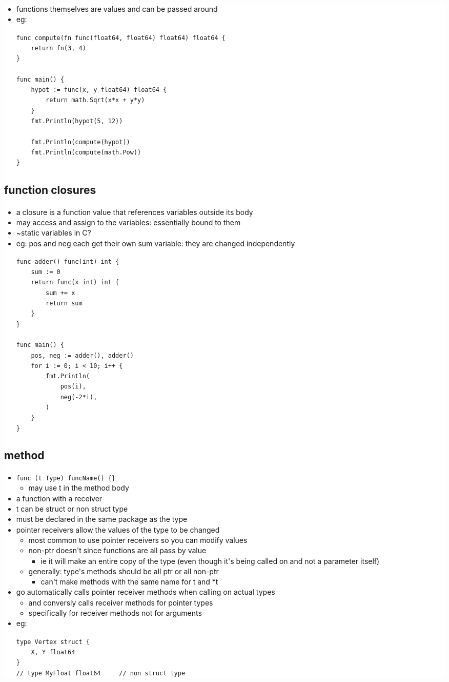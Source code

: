 - functions themselves are values and can be passed around
- eg:
    ```
    func compute(fn func(float64, float64) float64) float64 {
        return fn(3, 4)
    }
    
    func main() {
        hypot := func(x, y float64) float64 {
            return math.Sqrt(x*x + y*y)
        }
        fmt.Println(hypot(5, 12))
    
        fmt.Println(compute(hypot))
        fmt.Println(compute(math.Pow))
    }
    ```
## function closures
- a closure is a function value that references variables outside its body
- may access and assign to the variables: essentially bound to them
- ~static variables in C?
- eg: pos and neg each get their own sum variable: they are changed independently
    ```
    func adder() func(int) int {
        sum := 0
        return func(x int) int {
            sum += x
            return sum
        }
    }
    
    func main() {
        pos, neg := adder(), adder()
        for i := 0; i < 10; i++ {
            fmt.Println(
                pos(i),
                neg(-2*i),
            )
        }
    }
    ```
## method
- ```func (t Type) funcName() {}```
    - may use t in the method body
- a function with a receiver
- t can be struct or non struct type
- must be declared in the same package as the type
- pointer receivers allow the values of the type to be changed
    - most common to use pointer receivers so you can modify values
    - non-ptr doesn't since functions are all pass by value
        - ie it will make an entire copy of the type (even though it's being called on and not a parameter itself)
    - generally: type's methods should be all ptr or all non-ptr
        - can't make methods with the same name for t and *t
- go automatically calls pointer receiver methods when calling on actual types
    - and conversly calls receiver methods for pointer types
    - specifically for receiver methods not for arguments
- eg:
    ```
    type Vertex struct {
        X, Y float64
    }
    // type MyFloat float64     // non struct type